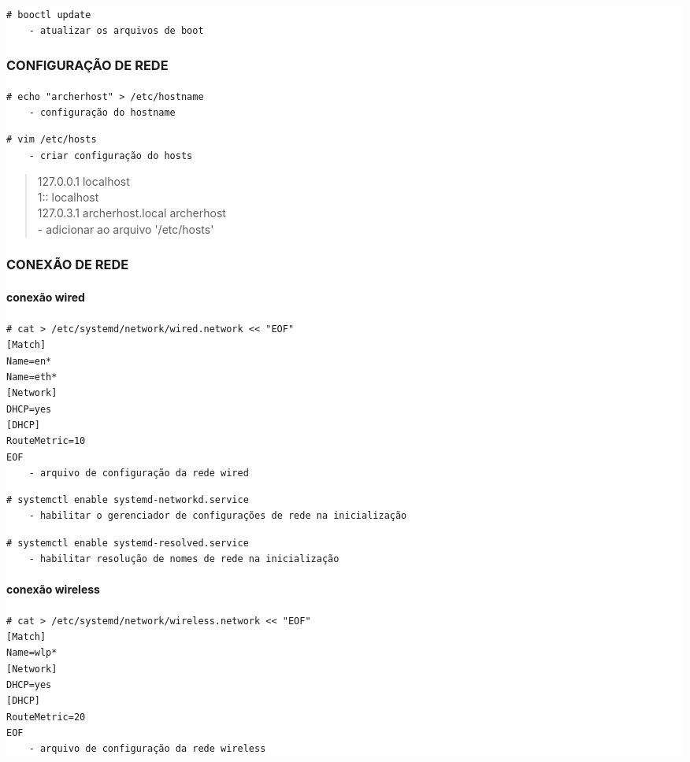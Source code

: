 ```
# booctl update
	- atualizar os arquivos de boot
```

### CONFIGURAÇÃO DE REDE

```
# echo "archerhost" > /etc/hostname
	- configuração do hostname
```

```
# vim /etc/hosts
	- criar configuração do hosts 
```
> 127.0.0.1     localhost<br>
> 1::           localhost<br>
> 127.0.3.1     archerhost.local archerhost<br>
    - adicionar ao arquivo '/etc/hosts'

### CONEXÃO DE REDE

#### conexão wired
```
# cat > /etc/systemd/network/wired.network << "EOF"
[Match]
Name=en*
Name=eth*
[Network]
DHCP=yes
[DHCP]
RouteMetric=10
EOF
	- arquivo de configuração da rede wired
```

```
# systemctl enable systemd-networkd.service
	- habilitar o gerenciador de configurações de rede na inicialização
```

```
# systemctl enable systemd-resolved.service
	- habilitar resolução de nomes de rede na inicialização
```

#### conexão wireless
```
# cat > /etc/systemd/network/wireless.network << "EOF"
[Match]
Name=wlp*
[Network]
DHCP=yes
[DHCP]
RouteMetric=20
EOF
	- arquivo de configuração da rede wireless
```

